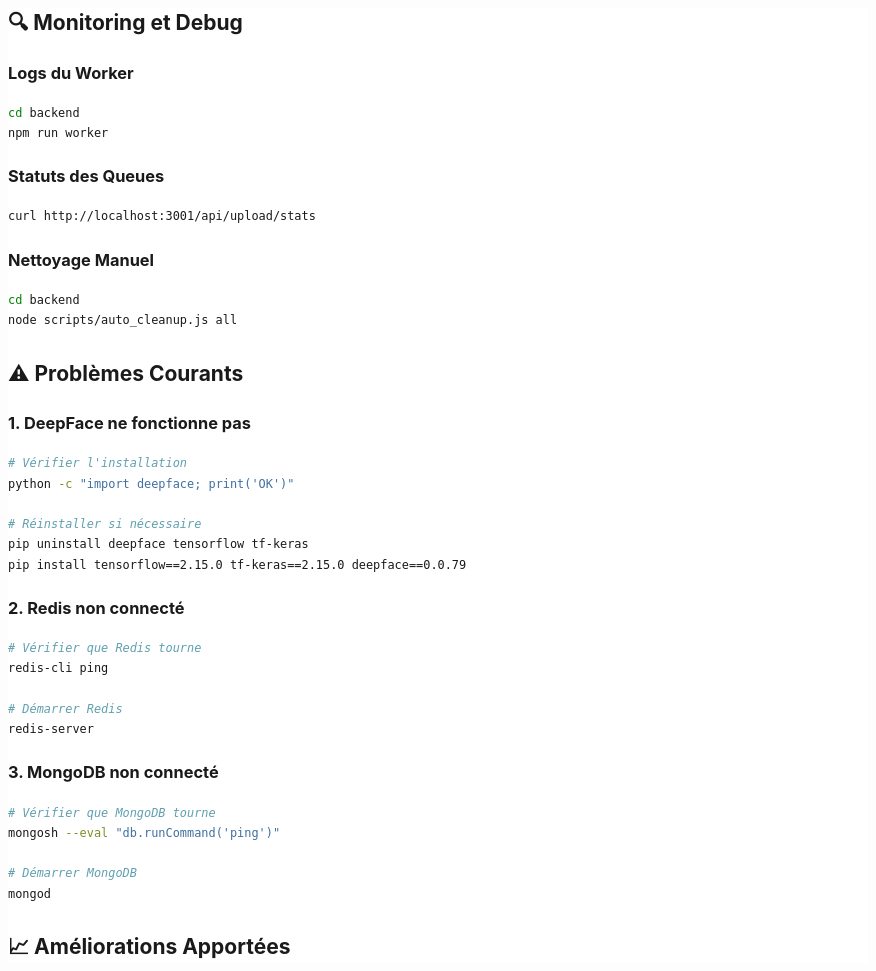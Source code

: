 ## 🔍 Monitoring et Debug

### Logs du Worker
```bash
cd backend
npm run worker
```

### Statuts des Queues
```bash
curl http://localhost:3001/api/upload/stats
```

### Nettoyage Manuel
```bash
cd backend
node scripts/auto_cleanup.js all
```

## ⚠️ Problèmes Courants

### 1. DeepFace ne fonctionne pas
```bash
# Vérifier l'installation
python -c "import deepface; print('OK')"

# Réinstaller si nécessaire
pip uninstall deepface tensorflow tf-keras
pip install tensorflow==2.15.0 tf-keras==2.15.0 deepface==0.0.79
```

### 2. Redis non connecté
```bash
# Vérifier que Redis tourne
redis-cli ping

# Démarrer Redis
redis-server
```

### 3. MongoDB non connecté
```bash
# Vérifier que MongoDB tourne
mongosh --eval "db.runCommand('ping')"

# Démarrer MongoDB
mongod
```

## 📈 Améliorations Apportées
